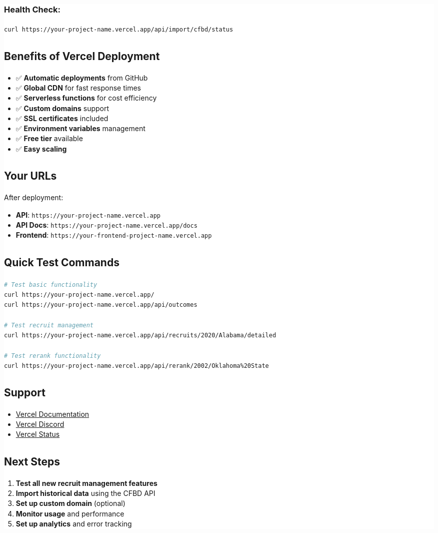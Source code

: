 ### Health Check:
```bash
curl https://your-project-name.vercel.app/api/import/cfbd/status
```

## Benefits of Vercel Deployment

- ✅ **Automatic deployments** from GitHub
- ✅ **Global CDN** for fast response times
- ✅ **Serverless functions** for cost efficiency
- ✅ **Custom domains** support
- ✅ **SSL certificates** included
- ✅ **Environment variables** management
- ✅ **Free tier** available
- ✅ **Easy scaling**

## Your URLs

After deployment:
- **API**: `https://your-project-name.vercel.app`
- **API Docs**: `https://your-project-name.vercel.app/docs`
- **Frontend**: `https://your-frontend-project-name.vercel.app`

## Quick Test Commands

```bash
# Test basic functionality
curl https://your-project-name.vercel.app/
curl https://your-project-name.vercel.app/api/outcomes

# Test recruit management
curl https://your-project-name.vercel.app/api/recruits/2020/Alabama/detailed

# Test rerank functionality
curl https://your-project-name.vercel.app/api/rerank/2002/Oklahoma%20State
```

## Support

- [Vercel Documentation](https://vercel.com/docs)
- [Vercel Discord](https://discord.gg/vercel)
- [Vercel Status](https://vercel-status.com/)

## Next Steps

1. **Test all new recruit management features**
2. **Import historical data** using the CFBD API
3. **Set up custom domain** (optional)
4. **Monitor usage** and performance
5. **Set up analytics** and error tracking